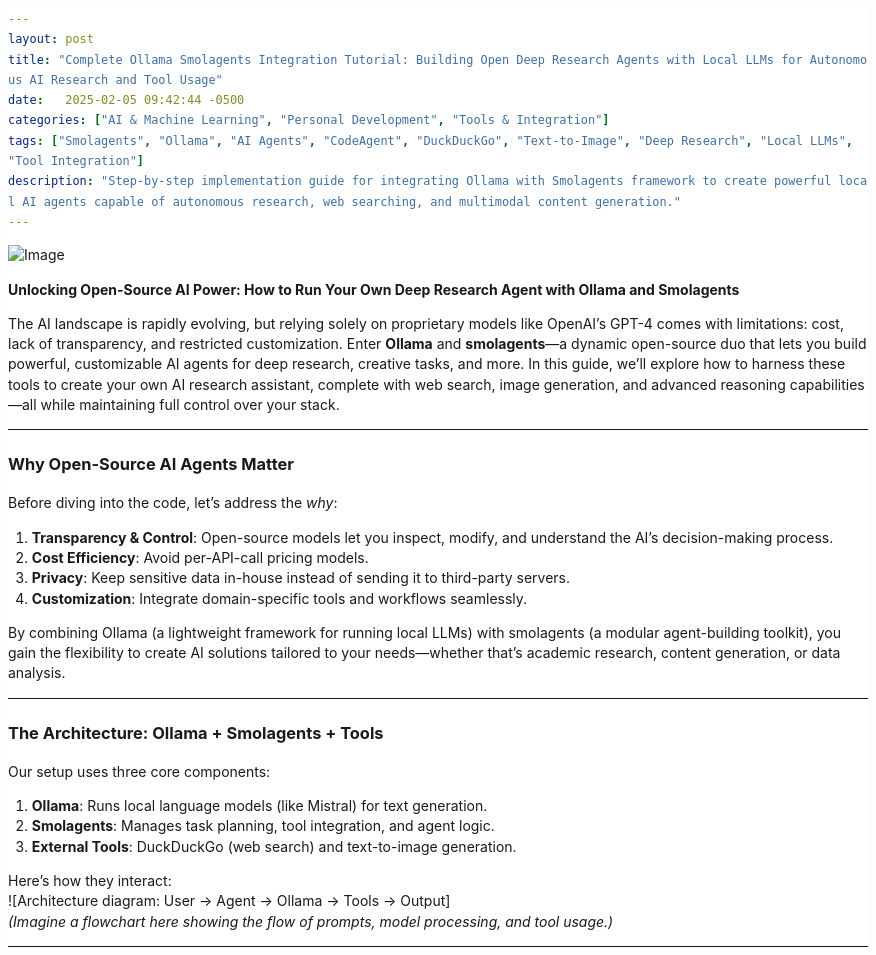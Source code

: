 ```yaml
---
layout: post
title: "Complete Ollama Smolagents Integration Tutorial: Building Open Deep Research Agents with Local LLMs for Autonomous AI Research and Tool Usage"
date:   2025-02-05 09:42:44 -0500
categories: ["AI & Machine Learning", "Personal Development", "Tools & Integration"]
tags: ["Smolagents", "Ollama", "AI Agents", "CodeAgent", "DuckDuckGo", "Text-to-Image", "Deep Research", "Local LLMs", "Tool Integration"]
description: "Step-by-step implementation guide for integrating Ollama with Smolagents framework to create powerful local AI agents capable of autonomous research, web searching, and multimodal content generation."
---
```

![Image](/images/ComfyUI_00198_.png)



**Unlocking Open-Source AI Power: How to Run Your Own Deep Research Agent with Ollama and Smolagents**  

The AI landscape is rapidly evolving, but relying solely on proprietary models like OpenAI’s GPT-4 comes with limitations: cost, lack of transparency, and restricted customization. Enter **Ollama** and **smolagents**—a dynamic open-source duo that lets you build powerful, customizable AI agents for deep research, creative tasks, and more. In this guide, we’ll explore how to harness these tools to create your own AI research assistant, complete with web search, image generation, and advanced reasoning capabilities—all while maintaining full control over your stack.

---

### Why Open-Source AI Agents Matter

Before diving into the code, let’s address the *why*:  

1. **Transparency & Control**: Open-source models let you inspect, modify, and understand the AI’s decision-making process.  
2. **Cost Efficiency**: Avoid per-API-call pricing models.  
3. **Privacy**: Keep sensitive data in-house instead of sending it to third-party servers.  
4. **Customization**: Integrate domain-specific tools and workflows seamlessly.  

By combining Ollama (a lightweight framework for running local LLMs) with smolagents (a modular agent-building toolkit), you gain the flexibility to create AI solutions tailored to your needs—whether that’s academic research, content generation, or data analysis.

---

### The Architecture: Ollama + Smolagents + Tools

Our setup uses three core components:  

1. **Ollama**: Runs local language models (like Mistral) for text generation.  
2. **Smolagents**: Manages task planning, tool integration, and agent logic.  
3. **External Tools**: DuckDuckGo (web search) and text-to-image generation.  

Here’s how they interact:  
![Architecture diagram: User → Agent → Ollama → Tools → Output]  
*(Imagine a flowchart here showing the flow of prompts, model processing, and tool usage.)*

---